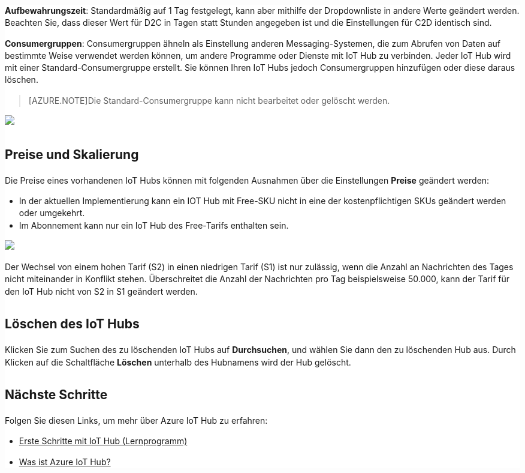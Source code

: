 **Aufbewahrungszeit**: Standardmäßig auf 1 Tag festgelegt, kann aber mithilfe der Dropdownliste in andere Werte geändert werden. Beachten Sie, dass dieser Wert für D2C in Tagen statt Stunden angegeben ist und die Einstellungen für C2D identisch sind.

**Consumergruppen**: Consumergruppen ähneln als Einstellung anderen Messaging-Systemen, die zum Abrufen von Daten auf bestimmte Weise verwendet werden können, um andere Programme oder Dienste mit IoT Hub zu verbinden. Jeder IoT Hub wird mit einer Standard-Consumergruppe erstellt. Sie können Ihren IoT Hubs jedoch Consumergruppen hinzufügen oder diese daraus löschen.

> [AZURE.NOTE]Die Standard-Consumergruppe kann nicht bearbeitet oder gelöscht werden.

![][11]

## Preise und Skalierung

Die Preise eines vorhandenen IoT Hubs können mit folgenden Ausnahmen über die Einstellungen **Preise** geändert werden:

- In der aktuellen Implementierung kann ein IOT Hub mit Free-SKU nicht in eine der kostenpflichtigen SKUs geändert werden oder umgekehrt.
- Im Abonnement kann nur ein IoT Hub des Free-Tarifs enthalten sein.

![][12]

Der Wechsel von einem hohen Tarif (S2) in einen niedrigen Tarif (S1) ist nur zulässig, wenn die Anzahl an Nachrichten des Tages nicht miteinander in Konflikt stehen. Überschreitet die Anzahl der Nachrichten pro Tag beispielsweise 50.000, kann der Tarif für den IoT Hub nicht von S2 in S1 geändert werden.

## Löschen des IoT Hubs

Klicken Sie zum Suchen des zu löschenden IoT Hubs auf **Durchsuchen**, und wählen Sie dann den zu löschenden Hub aus. Durch Klicken auf die Schaltfläche **Löschen** unterhalb des Hubnamens wird der Hub gelöscht.

## Nächste Schritte

Folgen Sie diesen Links, um mehr über Azure IoT Hub zu erfahren:

- [Erste Schritte mit IoT Hub (Lernprogramm)][lnk-get-started]
- [Was ist Azure IoT Hub?][]


  [4]: ./media/iot-hub-manage-through-portal/create-iothub.png
  [5]: ./media/iot-hub-manage-through-portal/location1.png
  [8]: ./media/iot-hub-manage-through-portal/portal-settings.png
  [10]: ./media/iot-hub-manage-through-portal/shared-access-policies.png
  [11]: ./media/iot-hub-manage-through-portal/messaging-settings.png
  [12]: ./media/iot-hub-manage-through-portal/pricing-error.png

[lnk-get-started]: iot-hub-csharp-csharp-getstarted.md
[Was ist Azure IoT Hub?]: iot-hub-what-is-iot-hub.md

